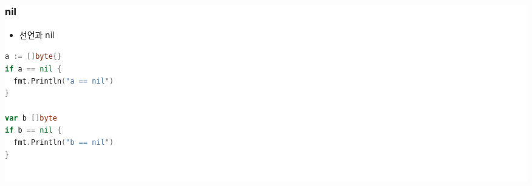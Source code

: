 ### nil
 + 선언과 nil
  ```go
  a := []byte{}
  if a == nil {
    fmt.Println("a == nil")
  }

  var b []byte
  if b == nil {
    fmt.Println("b == nil")
  }
  ```
<br/>

